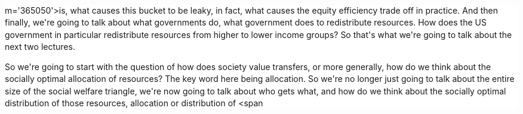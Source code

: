   m='365050'>is,</span> <span m='365200'>what</span> <span
  m='365480'>causes</span> <span m='366030'>this</span> <span
  m='366210'>bucket</span> <span m='366500'>to</span> <span m='366580'>be</span>
  <span m='366700'>leaky,</span> <span m='367820'>in</span> <span
  m='367980'>fact,</span> <span m='368310'>what</span> <span
  m='368510'>causes</span> <span m='368930'>the</span> <span
  m='369070'>equity</span> <span m='369340'>efficiency</span> <span
  m='369730'>trade</span> <span m='370090'>off in</span> <span
  m='370210'>practice.</span> <span m='372460'>And</span> <span
  m='372650'>then</span> <span m='372800'>finally,</span> <span
  m='373220'>we're</span> <span m='373370'>going</span> <span
  m='373450'>to</span> <span m='373540'>talk</span> <span
  m='373830'>about</span> <span m='374200'>what</span> <span
  m='374680'>governments</span> <span m='375200'>do,</span> <span
  m='376860'>what</span> <span m='377160'>government</span> <span
  m='377580'>does</span> <span m='379590'>to</span> <span
  m='379730'>redistribute</span> <span m='380280'>resources.</span> <span
  m='381470'>How</span> <span m='381680'>does</span> <span m='382040'>the</span>
  <span m='382120'>US</span> <span m='382430'>government</span> <span
  m='382760'>in</span> <span m='382810'>particular</span> <span
  m='383760'>redistribute</span> <span m='384460'>resources</span> <span
  m='385490'>from</span> <span m='385670'>higher</span> <span
  m='385950'>to</span> <span m='386010'>lower</span> <span
  m='386310'>income</span> <span m='386560'>groups?</span> <span
  m='387790'>So</span> <span m='387890'>that's</span> <span m='388060'>what
  we're</span> <span m='388170'>going to</span> <span m='388190'>talk</span>
  <span m='388460'>about</span> <span m='388610'>the</span> <span
  m='388690'>next</span> <span m='388950'>two</span> <span
  m='389070'>lectures.</span> </p><p><span m='391370'>So</span> <span
  m='391540'>we're</span> <span m='391630'>going</span> <span
  m='391710'>to</span> <span m='391760'>start</span> <span
  m='392230'>with</span> <span m='392960'>the</span> <span
  m='393080'>question</span> <span m='393620'>of</span> <span
  m='394200'>how</span> <span m='394610'>does</span> <span
  m='395510'>society</span> <span m='396490'>value</span> <span
  m='396880'>transfers,</span> <span m='397470'>or</span> <span
  m='397640'>more</span> <span m='397840'>generally,</span> <span
  m='399470'>how</span> <span m='399640'>do</span> <span m='399740'>we</span>
  <span m='399870'>think</span> <span m='400220'>about</span> <span
  m='401110'>the</span> <span m='401300'>socially</span> <span
  m='402100'>optimal</span> <span m='406330'>allocation</span> <span
  m='407050'>of</span> <span m='407170'>resources?</span> <span
  m='414820'>The</span> <span m='415130'>key</span> <span m='415380'>word</span>
  <span m='415630'>here</span> <span m='415800'>being</span> <span
  m='416060'>allocation.</span> <span m='417520'>So</span> <span
  m='417750'>we're</span> <span m='417860'>no</span> <span
  m='418040'>longer</span> <span m='418350'>just</span> <span
  m='418510'>going</span> <span m='418620'>to</span> <span
  m='418660'>talk</span> <span m='418890'>about</span> <span
  m='419040'>the</span> <span m='419150'>entire</span> <span
  m='419580'>size</span> <span m='419960'>of</span> <span m='420030'>the</span>
  <span m='420110'>social</span> <span m='420480'>welfare</span> <span
  m='421150'>triangle,</span> <span m='421950'>we're</span> <span
  m='422230'>now</span> <span m='422500'>going to talk</span> <span
  m='422560'>about</span> <span m='422760'>who</span> <span
  m='422920'>gets</span> <span m='423150'>what,</span> <span
  m='424100'>and</span> <span m='425080'>how</span> <span m='425280'>do</span>
  <span m='425350'>we</span> <span m='425440'>think</span> <span
  m='425660'>about</span> <span m='425890'>the</span> <span
  m='426010'>socially</span> <span m='426470'>optimal</span> <span
  m='430030'>distribution</span> <span m='430650'>of</span> <span
  m='430770'>those</span> <span m='430900'>resources,</span> <span
  m='431440'>allocation</span> <span m='431760'>or</span> <span
  m='432080'>distribution</span> <span m='432460'>of</span> <span